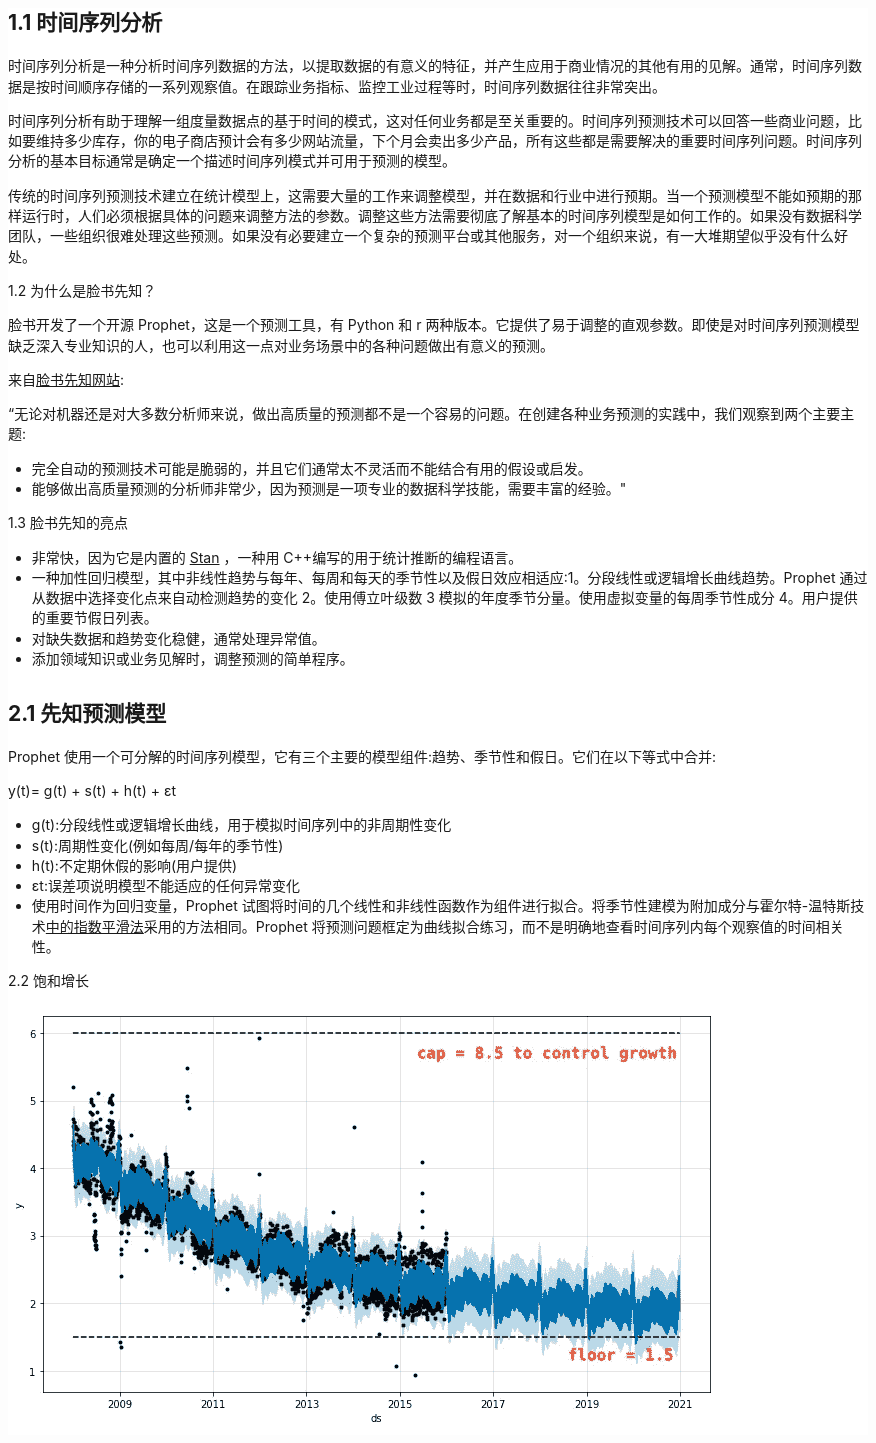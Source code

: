 ## 1.1 时间序列分析

时间序列分析是一种分析时间序列数据的方法，以提取数据的有意义的特征，并产生应用于商业情况的其他有用的见解。通常，时间序列数据是按时间顺序存储的一系列观察值。在跟踪业务指标、监控工业过程等时，时间序列数据往往非常突出。

时间序列分析有助于理解一组度量数据点的基于时间的模式，这对任何业务都是至关重要的。时间序列预测技术可以回答一些商业问题，比如要维持多少库存，你的电子商店预计会有多少网站流量，下个月会卖出多少产品，所有这些都是需要解决的重要时间序列问题。时间序列分析的基本目标通常是确定一个描述时间序列模式并可用于预测的模型。

传统的时间序列预测技术建立在统计模型上，这需要大量的工作来调整模型，并在数据和行业中进行预期。当一个预测模型不能如预期的那样运行时，人们必须根据具体的问题来调整方法的参数。调整这些方法需要彻底了解基本的时间序列模型是如何工作的。如果没有数据科学团队，一些组织很难处理这些预测。如果没有必要建立一个复杂的预测平台或其他服务，对一个组织来说，有一大堆期望似乎没有什么好处。

1.2 为什么是脸书先知？

脸书开发了一个开源 Prophet，这是一个预测工具，有 Python 和 r 两种版本。它提供了易于调整的直观参数。即使是对时间序列预测模型缺乏深入专业知识的人，也可以利用这一点对业务场景中的各种问题做出有意义的预测。

来自[脸书先知网站](https://facebook.github.io/prophet/):

“无论对机器还是对大多数分析师来说，做出高质量的预测都不是一个容易的问题。在创建各种业务预测的实践中，我们观察到两个主要主题:

*   完全自动的预测技术可能是脆弱的，并且它们通常太不灵活而不能结合有用的假设或启发。
*   能够做出高质量预测的分析师非常少，因为预测是一项专业的数据科学技能，需要丰富的经验。"

1.3 脸书先知的亮点

*   非常快，因为它是内置的 [Stan](https://mc-stan.org/users/documentation/) ，一种用 C++编写的用于统计推断的编程语言。
*   一种加性回归模型，其中非线性趋势与每年、每周和每天的季节性以及假日效应相适应:1。分段线性或逻辑增长曲线趋势。Prophet 通过从数据中选择变化点来自动检测趋势的变化 2。使用傅立叶级数 3 模拟的年度季节分量。使用虚拟变量的每周季节性成分 4。用户提供的重要节假日列表。
*   对缺失数据和趋势变化稳健，通常处理异常值。
*   添加领域知识或业务见解时，调整预测的简单程序。

## 2.1 先知预测模型

Prophet 使用一个可分解的时间序列模型，它有三个主要的模型组件:趋势、季节性和假日。它们在以下等式中合并:

y(t)= g(t) + s(t) + h(t) + εt

*   g(t):分段线性或逻辑增长曲线，用于模拟时间序列中的非周期性变化
*   s(t):周期性变化(例如每周/每年的季节性)
*   h(t):不定期休假的影响(用户提供)
*   εt:误差项说明模型不能适应的任何异常变化
*   使用时间作为回归变量，Prophet 试图将时间的几个线性和非线性函数作为组件进行拟合。将季节性建模为附加成分与霍尔特-温特斯技术[中的指数平滑法](https://otexts.org/fpp2/holt-winters.html)采用的方法相同。Prophet 将预测问题框定为曲线拟合练习，而不是明确地查看时间序列内每个观察值的时间相关性。

2.2 饱和增长

![](img/cc663346cf7b3847e1ff5fb59f34409c.png)